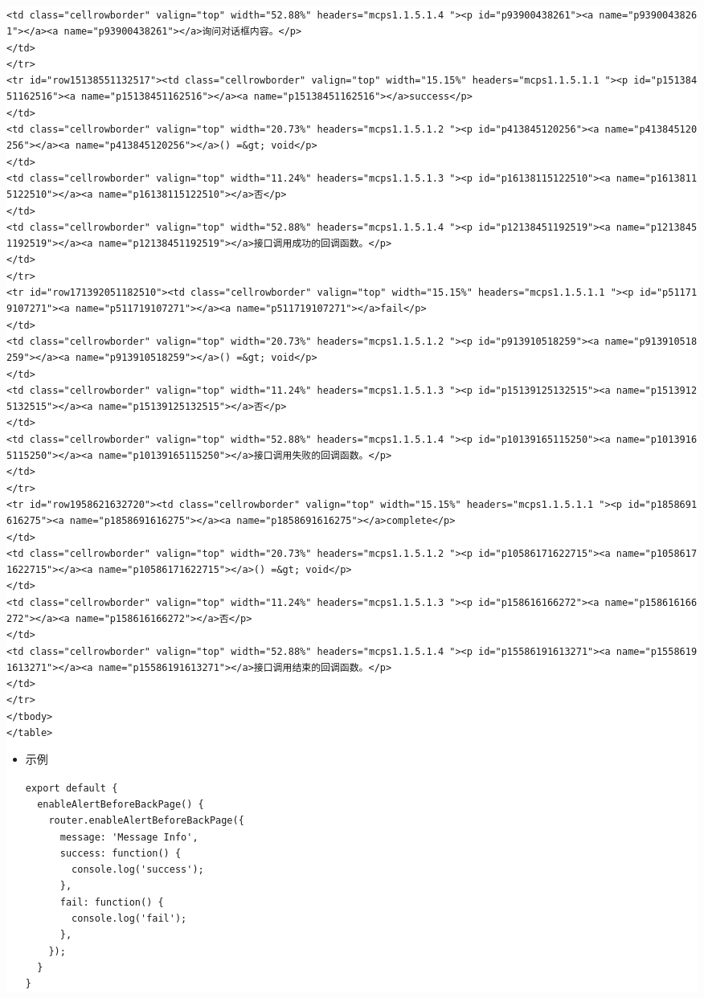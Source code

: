     <td class="cellrowborder" valign="top" width="52.88%" headers="mcps1.1.5.1.4 "><p id="p93900438261"><a name="p93900438261"></a><a name="p93900438261"></a>询问对话框内容。</p>
    </td>
    </tr>
    <tr id="row15138551132517"><td class="cellrowborder" valign="top" width="15.15%" headers="mcps1.1.5.1.1 "><p id="p15138451162516"><a name="p15138451162516"></a><a name="p15138451162516"></a>success</p>
    </td>
    <td class="cellrowborder" valign="top" width="20.73%" headers="mcps1.1.5.1.2 "><p id="p413845120256"><a name="p413845120256"></a><a name="p413845120256"></a>() =&gt; void</p>
    </td>
    <td class="cellrowborder" valign="top" width="11.24%" headers="mcps1.1.5.1.3 "><p id="p16138115122510"><a name="p16138115122510"></a><a name="p16138115122510"></a>否</p>
    </td>
    <td class="cellrowborder" valign="top" width="52.88%" headers="mcps1.1.5.1.4 "><p id="p12138451192519"><a name="p12138451192519"></a><a name="p12138451192519"></a>接口调用成功的回调函数。</p>
    </td>
    </tr>
    <tr id="row171392051182510"><td class="cellrowborder" valign="top" width="15.15%" headers="mcps1.1.5.1.1 "><p id="p511719107271"><a name="p511719107271"></a><a name="p511719107271"></a>fail</p>
    </td>
    <td class="cellrowborder" valign="top" width="20.73%" headers="mcps1.1.5.1.2 "><p id="p913910518259"><a name="p913910518259"></a><a name="p913910518259"></a>() =&gt; void</p>
    </td>
    <td class="cellrowborder" valign="top" width="11.24%" headers="mcps1.1.5.1.3 "><p id="p15139125132515"><a name="p15139125132515"></a><a name="p15139125132515"></a>否</p>
    </td>
    <td class="cellrowborder" valign="top" width="52.88%" headers="mcps1.1.5.1.4 "><p id="p10139165115250"><a name="p10139165115250"></a><a name="p10139165115250"></a>接口调用失败的回调函数。</p>
    </td>
    </tr>
    <tr id="row1958621632720"><td class="cellrowborder" valign="top" width="15.15%" headers="mcps1.1.5.1.1 "><p id="p1858691616275"><a name="p1858691616275"></a><a name="p1858691616275"></a>complete</p>
    </td>
    <td class="cellrowborder" valign="top" width="20.73%" headers="mcps1.1.5.1.2 "><p id="p10586171622715"><a name="p10586171622715"></a><a name="p10586171622715"></a>() =&gt; void</p>
    </td>
    <td class="cellrowborder" valign="top" width="11.24%" headers="mcps1.1.5.1.3 "><p id="p158616166272"><a name="p158616166272"></a><a name="p158616166272"></a>否</p>
    </td>
    <td class="cellrowborder" valign="top" width="52.88%" headers="mcps1.1.5.1.4 "><p id="p15586191613271"><a name="p15586191613271"></a><a name="p15586191613271"></a>接口调用结束的回调函数。</p>
    </td>
    </tr>
    </tbody>
    </table>

-   示例

    ```
    export default {    
      enableAlertBeforeBackPage() {        
        router.enableAlertBeforeBackPage({            
          message: 'Message Info',            
          success: function() {                
            console.log('success');            
          },            
          fail: function() {                
            console.log('fail');            
          },        
        });    
      }
    }
    ```
